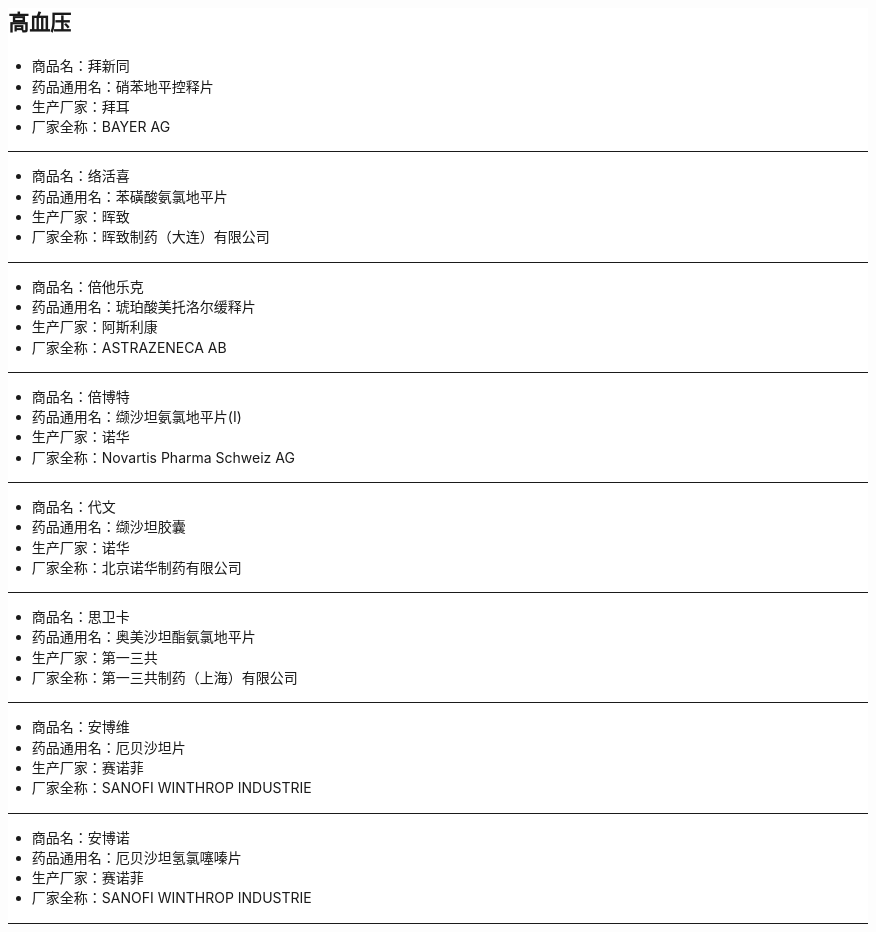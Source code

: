 ##  高血压

- 商品名：拜新同
- 药品通用名：硝苯地平控释片
- 生产厂家：拜耳
- 厂家全称：BAYER AG

---

- 商品名：络活喜
- 药品通用名：苯磺酸氨氯地平片
- 生产厂家：晖致
- 厂家全称：晖致制药（大连）有限公司

---

- 商品名：倍他乐克
- 药品通用名：琥珀酸美托洛尔缓释片
- 生产厂家：阿斯利康
- 厂家全称：ASTRAZENECA AB

---

- 商品名：倍博特
- 药品通用名：缬沙坦氨氯地平片(Ⅰ)
- 生产厂家：诺华
- 厂家全称：Novartis Pharma Schweiz AG

---

- 商品名：代文
- 药品通用名：缬沙坦胶囊
- 生产厂家：诺华
- 厂家全称：北京诺华制药有限公司

---

- 商品名：思卫卡
- 药品通用名：奥美沙坦酯氨氯地平片
- 生产厂家：第一三共
- 厂家全称：第一三共制药（上海）有限公司

---

- 商品名：安博维
- 药品通用名：厄贝沙坦片
- 生产厂家：赛诺菲
- 厂家全称：SANOFI WINTHROP INDUSTRIE

---

- 商品名：安博诺
- 药品通用名：厄贝沙坦氢氯噻嗪片
- 生产厂家：赛诺菲
- 厂家全称：SANOFI WINTHROP INDUSTRIE

---